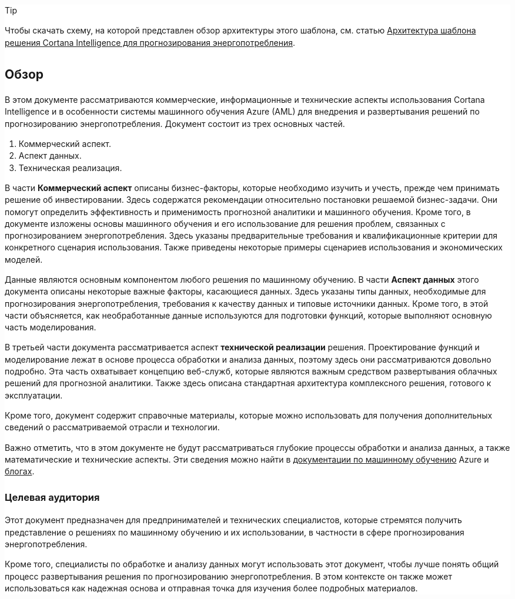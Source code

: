 > [!TIP]
> Чтобы скачать схему, на которой представлен обзор архитектуры этого шаблона, см. статью [Архитектура шаблона решения Cortana Intelligence для прогнозирования энергопотребления](cortana-analytics-architecture-demand-forecasting-energy.md).  
> 
> 

## <a name="overview"></a>Обзор
В этом документе рассматриваются коммерческие, информационные и технические аспекты использования Cortana Intelligence и в особенности системы машинного обучения Azure (AML) для внедрения и развертывания решений по прогнозированию энергопотребления. Документ состоит из трех основных частей.  

1. Коммерческий аспект.  
2. Аспект данных.  
3. Техническая реализация.

В части **Коммерческий аспект** описаны бизнес-факторы, которые необходимо изучить и учесть, прежде чем принимать решение об инвестировании. Здесь содержатся рекомендации относительно постановки решаемой бизнес-задачи. Они помогут определить эффективность и применимость прогнозной аналитики и машинного обучения. Кроме того, в документе изложены основы машинного обучения и его использование для решения проблем, связанных с прогнозированием энергопотребления. Здесь указаны предварительные требования и квалификационные критерии для конкретного сценария использования. Также приведены некоторые примеры сценариев использования и экономических моделей.

Данные являются основным компонентом любого решения по машинному обучению. В части **Аспект данных** этого документа описаны некоторые важные факторы, касающиеся данных. Здесь указаны типы данных, необходимые для прогнозирования энергопотребления, требования к качеству данных и типовые источники данных. Кроме того, в этой части объясняется, как необработанные данные используются для подготовки функций, которые выполняют основную часть моделирования.

В третьей части документа рассматривается аспект **технической реализации** решения. Проектирование функций и моделирование лежат в основе процесса обработки и анализа данных, поэтому здесь они рассматриваются довольно подробно. Эта часть охватывает концепцию веб-служб, которые являются важным средством развертывания облачных решений для прогнозной аналитики. Также здесь описана стандартная архитектура комплексного решения, готового к эксплуатации.

Кроме того, документ содержит справочные материалы, которые можно использовать для получения дополнительных сведений о рассматриваемой отрасли и технологии.

Важно отметить, что в этом документе не будут рассматриваться глубокие процессы обработки и анализа данных, а также математические и технические аспекты. Эти сведения можно найти в [документации по машинному обучению](http://azure.microsoft.com/services/machine-learning/) Azure и [блогах](http://blogs.microsoft.com/blog/tag/azure-machine-learning/).

### <a name="target-audience"></a>Целевая аудитория
Этот документ предназначен для предпринимателей и технических специалистов, которые стремятся получить представление о решениях по машинному обучению и их использовании, в частности в сфере прогнозирования энергопотребления.

Кроме того, специалисты по обработке и анализу данных могут использовать этот документ, чтобы лучше понять общий процесс развертывания решения по прогнозированию энергопотребления. В этом контексте он также может использоваться как надежная основа и отправная точка для изучения более подробных материалов.
